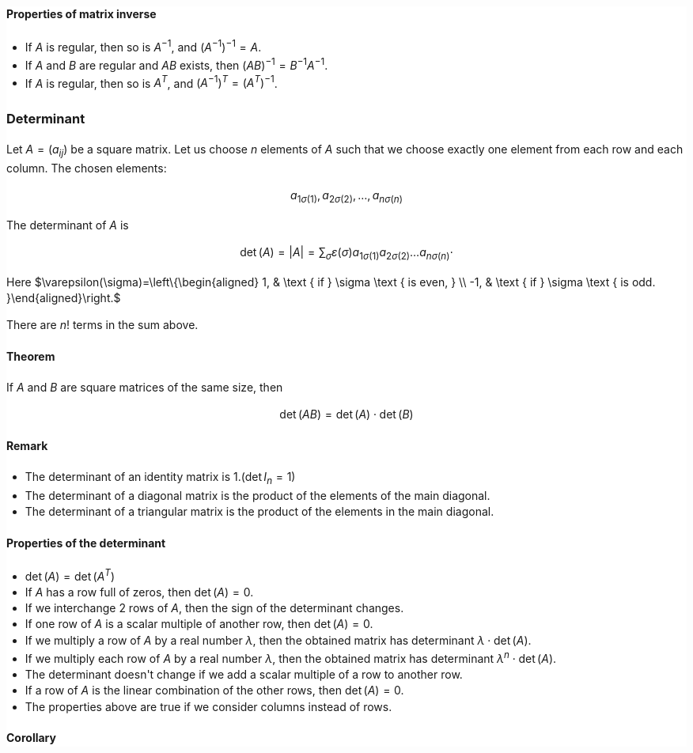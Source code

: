 #### Properties of matrix inverse

- If $A$ is regular, then so is $A^{-1}$, and $\left(A^{-1}\right)^{-1}=A$.
- If $A$ and $B$ are regular and $A B$ exists, then $(A B)^{-1}=B^{-1} A^{-1}$.
- If $A$ is regular, then so is $A^{T}$, and $\left(A^{-1}\right)^{T}=\left(A^{T}\right)^{-1}$.

### Determinant

Let $A = (a_{i j})$ be a square matrix. Let us choose $n$ elements of $A$ such that we choose exactly one element from each row and each column. The chosen elements:

$$
a_{1 \sigma(1)}, a_{2 \sigma(2)}, \ldots, a_{n \sigma(n)}
$$

The determinant of $A$ is

$$
\operatorname{det}(A)=|A|=\sum_{\sigma} \varepsilon(\sigma) a_{1 \sigma(1)} a_{2 \sigma(2)} \ldots a_{n \sigma(n)} \cdot
$$

Here $\varepsilon(\sigma)=\left\{\begin{aligned} 1, & \text { if } \sigma \text { is even, } \\ -1, & \text { if } \sigma \text { is odd. }\end{aligned}\right.$

There are $n!$ terms in the sum above.

#### Theorem

If $A$ and $B$ are square matrices of the same size, then

$$
\operatorname{det}(A B)=\operatorname{det}(A) \cdot \operatorname{det}(B)
$$

#### Remark

- The determinant of an identity matrix is $1 .\left(\operatorname{det} I_{n}=1\right)$
- The determinant of a diagonal matrix is the product of the elements of the main diagonal.
- The determinant of a triangular matrix is the product of the elements in the main diagonal.

#### Properties of the determinant

- $\operatorname{det}(A)=\operatorname{det}\left(A^{T}\right)$
- If $A$ has a row full of zeros, then $\operatorname{det}(A)=0$.
- If we interchange 2 rows of $A$, then the sign of the determinant changes.
- If one row of $A$ is a scalar multiple of another row, then $\operatorname{det}(A)=0$.
- If we multiply a row of $A$ by a real number $\lambda$, then the obtained matrix has determinant $\lambda \cdot \operatorname{det}(A)$.
- If we multiply each row of $A$ by a real number $\lambda$, then the obtained matrix has determinant $\lambda^{n} \cdot \operatorname{det}(A)$.
- The determinant doesn't change if we add a scalar multiple of a row to another row.
- If a row of $A$ is the linear combination of the other rows, then $\operatorname{det}(A)=0$.
- The properties above are true if we consider columns instead of rows.

#### Corollary
